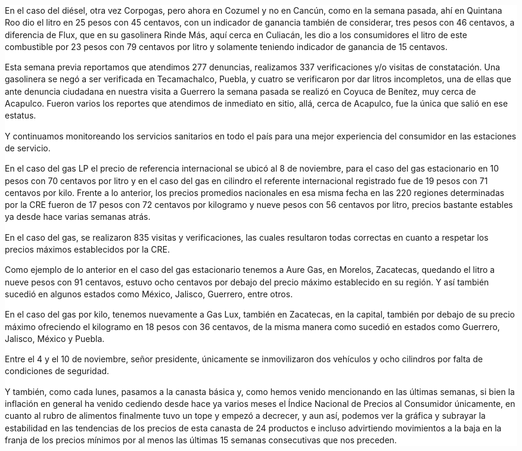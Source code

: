 En el caso del diésel, otra vez Corpogas, pero ahora en Cozumel y no en
Cancún, como en la semana pasada, ahí en Quintana Roo dio el litro en 25 pesos
con 45 centavos, con un indicador de ganancia también de considerar, tres
pesos con 46 centavos, a diferencia de Flux, que en su gasolinera Rinde Más,
aquí cerca en Culiacán, les dio a los consumidores el litro de este
combustible por 23 pesos con 79 centavos por litro y solamente teniendo
indicador de ganancia de 15 centavos.

Esta semana previa reportamos que atendimos 277 denuncias, realizamos 337
verificaciones y/o visitas de constatación. Una gasolinera se negó a ser
verificada en Tecamachalco, Puebla, y cuatro se verificaron por dar litros
incompletos, una de ellas que ante denuncia ciudadana en nuestra visita a
Guerrero la semana pasada se realizó en Coyuca de Benítez, muy cerca de
Acapulco. Fueron varios los reportes que atendimos de inmediato en sitio,
allá, cerca de Acapulco, fue la única que salió en ese estatus.

Y continuamos monitoreando los servicios sanitarios en todo el país para una
mejor experiencia del consumidor en las estaciones de servicio.

En el caso del gas LP el precio de referencia internacional se ubicó al 8 de
noviembre, para el caso del gas estacionario en 10 pesos con 70 centavos por
litro y en el caso del gas en cilindro el referente internacional registrado
fue de 19 pesos con 71 centavos por kilo. Frente a lo anterior, los precios
promedios nacionales en esa misma fecha en las 220 regiones determinadas por
la CRE fueron de 17 pesos con 72 centavos por kilogramo y nueve pesos con 56
centavos por litro, precios bastante estables ya desde hace varias semanas
atrás.

En el caso del gas, se realizaron 835 visitas y verificaciones, las cuales
resultaron todas correctas en cuanto a respetar los precios máximos
establecidos por la CRE.

Como ejemplo de lo anterior en el caso del gas estacionario tenemos a Aure
Gas, en Morelos, Zacatecas, quedando el litro a nueve pesos con 91 centavos,
estuvo ocho centavos por debajo del precio máximo establecido en su región. Y
así también sucedió en algunos estados como México, Jalisco, Guerrero, entre
otros.

En el caso del gas por kilo, tenemos nuevamente a Gas Lux, también en
Zacatecas, en la capital, también por debajo de su precio máximo ofreciendo el
kilogramo en 18 pesos con 36 centavos, de la misma manera como sucedió en
estados como Guerrero, Jalisco, México y Puebla.

Entre el 4 y el 10 de noviembre, señor presidente, únicamente se inmovilizaron
dos vehículos y ocho cilindros por falta de condiciones de seguridad.

Y también, como cada lunes, pasamos a la canasta básica y, como hemos venido
mencionando en las últimas semanas, si bien la inflación en general ha venido
cediendo desde hace ya varios meses el Índice Nacional de Precios al
Consumidor únicamente, en cuanto al rubro de alimentos finalmente tuvo un tope
y empezó a decrecer, y aun así, podemos ver la gráfica y subrayar la
estabilidad en las tendencias de los precios de esta canasta de 24 productos e
incluso advirtiendo movimientos a la baja en la franja de los precios mínimos
por al menos las últimas 15 semanas consecutivas que nos preceden.
